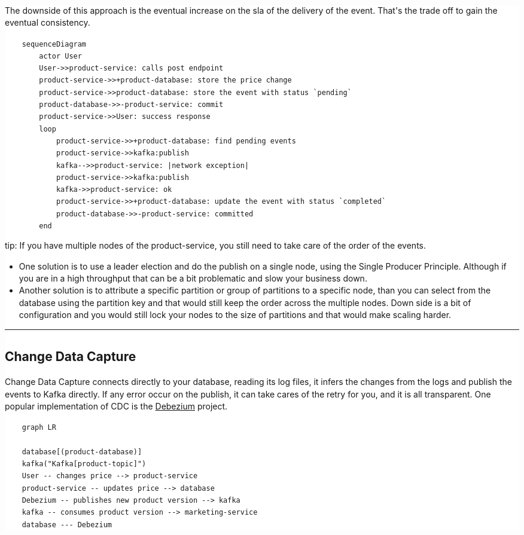The downside of this approach is the eventual increase on the sla of the delivery of the event. That's the trade off to gain the eventual consistency.

```mermaid
    sequenceDiagram
        actor User
        User->>product-service: calls post endpoint
        product-service->>+product-database: store the price change
        product-service->>product-database: store the event with status `pending`
        product-database->>-product-service: commit
        product-service->>User: success response
        loop
            product-service->>+product-database: find pending events
            product-service->>kafka:publish
            kafka-->>product-service: |network exception|
            product-service->>kafka:publish
            kafka->>product-service: ok 
            product-service->>+product-database: update the event with status `completed`
            product-database->>-product-service: committed
        end
```

tip: If you have multiple nodes of the product-service, you still need to take care of the order of the events.

- One solution is to use a leader election and do the publish on a single node, using the Single Producer Principle. Although if you are in a high throughput that can be a bit problematic and slow your business down.
- Another solution is to attribute a specific partition or group of partitions to a specific node, than you can select from the database using the partition key and that would still keep the order across the multiple nodes. Down side is a bit of configuration and you would still lock your nodes to the size of partitions and that would make scaling harder.

---

## Change Data Capture

Change Data Capture connects directly to your database, reading its log files, it infers the changes from the logs and publish the events to Kafka directly. If any error occur on the publish, it can take cares of the retry for you, and it is all transparent.
One popular implementation of CDC is the [Debezium](https://debezium.io/) project.

```mermaid
    graph LR

    database[(product-database)]
    kafka("Kafka[product-topic]")
    User -- changes price --> product-service 
    product-service -- updates price --> database    
    Debezium -- publishes new product version --> kafka
    kafka -- consumes product version --> marketing-service
    database --- Debezium

```
